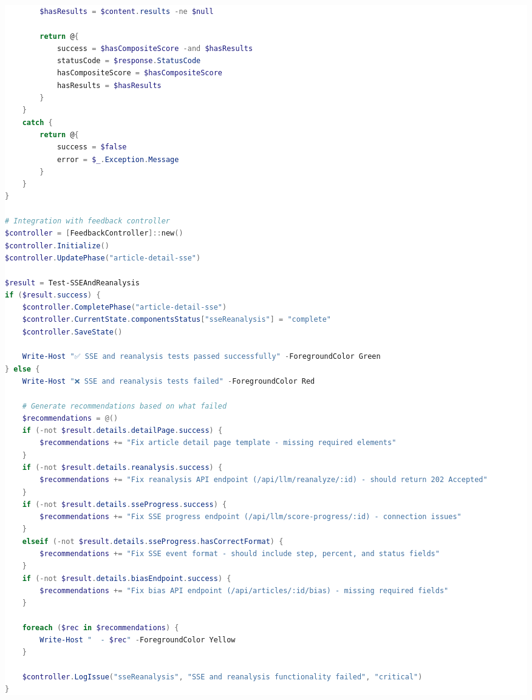 ```powershell
        $hasResults = $content.results -ne $null
        
        return @{
            success = $hasCompositeScore -and $hasResults
            statusCode = $response.StatusCode
            hasCompositeScore = $hasCompositeScore
            hasResults = $hasResults
        }
    }
    catch {
        return @{
            success = $false
            error = $_.Exception.Message
        }
    }
}

# Integration with feedback controller
$controller = [FeedbackController]::new()
$controller.Initialize()
$controller.UpdatePhase("article-detail-sse")

$result = Test-SSEAndReanalysis
if ($result.success) {
    $controller.CompletePhase("article-detail-sse")
    $controller.CurrentState.componentsStatus["sseReanalysis"] = "complete"
    $controller.SaveState()
    
    Write-Host "✅ SSE and reanalysis tests passed successfully" -ForegroundColor Green
} else {
    Write-Host "❌ SSE and reanalysis tests failed" -ForegroundColor Red
    
    # Generate recommendations based on what failed
    $recommendations = @()
    if (-not $result.details.detailPage.success) {
        $recommendations += "Fix article detail page template - missing required elements"
    }
    if (-not $result.details.reanalysis.success) {
        $recommendations += "Fix reanalysis API endpoint (/api/llm/reanalyze/:id) - should return 202 Accepted"
    }
    if (-not $result.details.sseProgress.success) {
        $recommendations += "Fix SSE progress endpoint (/api/llm/score-progress/:id) - connection issues"
    }
    elseif (-not $result.details.sseProgress.hasCorrectFormat) {
        $recommendations += "Fix SSE event format - should include step, percent, and status fields"
    }
    if (-not $result.details.biasEndpoint.success) {
        $recommendations += "Fix bias API endpoint (/api/articles/:id/bias) - missing required fields"
    }
    
    foreach ($rec in $recommendations) {
        Write-Host "  - $rec" -ForegroundColor Yellow
    }
    
    $controller.LogIssue("sseReanalysis", "SSE and reanalysis functionality failed", "critical")
}
```
